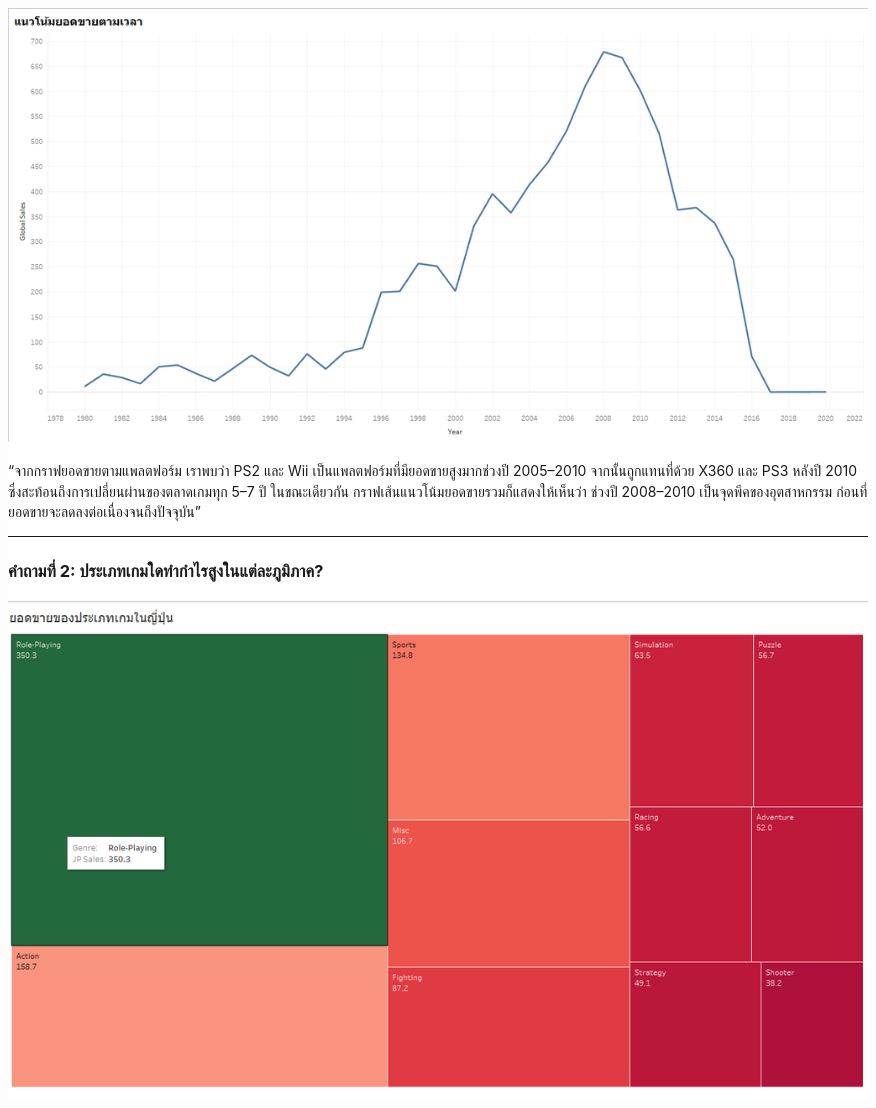 ![Tableau Grap1](image/แนวโน้มยอดขายตามเวลา.png)

“จากกราฟยอดขายตามแพลตฟอร์ม เราพบว่า PS2 และ Wii เป็นแพลตฟอร์มที่มียอดขายสูงมากช่วงปี 2005–2010 จากนั้นถูกแทนที่ด้วย X360 และ PS3 หลังปี 2010 ซึ่งสะท้อนถึงการเปลี่ยนผ่านของตลาดเกมทุก 5–7 ปี ในขณะเดียวกัน กราฟเส้นแนวโน้มยอดขายรวมก็แสดงให้เห็นว่า ช่วงปี 2008–2010 เป็นจุดพีคของอุตสาหกรรม ก่อนที่ยอดขายจะลดลงต่อเนื่องจนถึงปัจจุบัน”

---

###  คำถามที่ 2: ประเภทเกมใดทำกำไรสูงในแต่ละภูมิภาค?

![Tableau Grap4](image/ยอดขายประเภทเกมในญี่ปุ่น.png)  